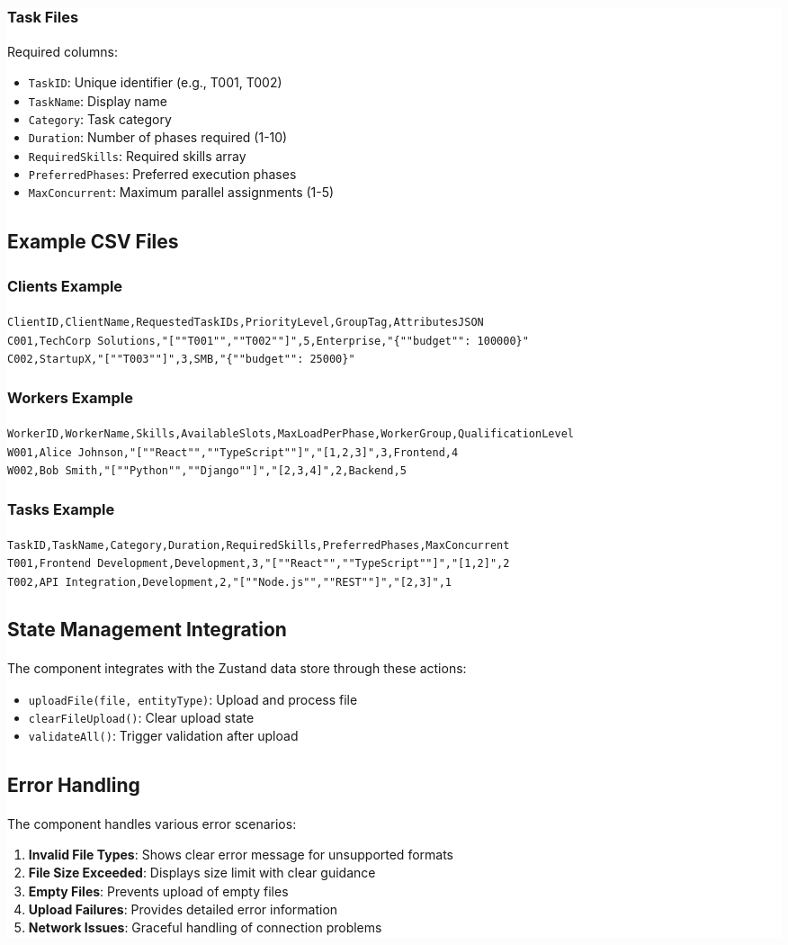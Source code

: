 ### Task Files
Required columns:
- `TaskID`: Unique identifier (e.g., T001, T002)
- `TaskName`: Display name
- `Category`: Task category
- `Duration`: Number of phases required (1-10)
- `RequiredSkills`: Required skills array
- `PreferredPhases`: Preferred execution phases
- `MaxConcurrent`: Maximum parallel assignments (1-5)

## Example CSV Files

### Clients Example
```csv
ClientID,ClientName,RequestedTaskIDs,PriorityLevel,GroupTag,AttributesJSON
C001,TechCorp Solutions,"[""T001"",""T002""]",5,Enterprise,"{""budget"": 100000}"
C002,StartupX,"[""T003""]",3,SMB,"{""budget"": 25000}"
```

### Workers Example
```csv
WorkerID,WorkerName,Skills,AvailableSlots,MaxLoadPerPhase,WorkerGroup,QualificationLevel
W001,Alice Johnson,"[""React"",""TypeScript""]","[1,2,3]",3,Frontend,4
W002,Bob Smith,"[""Python"",""Django""]","[2,3,4]",2,Backend,5
```

### Tasks Example
```csv
TaskID,TaskName,Category,Duration,RequiredSkills,PreferredPhases,MaxConcurrent
T001,Frontend Development,Development,3,"[""React"",""TypeScript""]","[1,2]",2
T002,API Integration,Development,2,"[""Node.js"",""REST""]","[2,3]",1
```

## State Management Integration

The component integrates with the Zustand data store through these actions:

- `uploadFile(file, entityType)`: Upload and process file
- `clearFileUpload()`: Clear upload state
- `validateAll()`: Trigger validation after upload

## Error Handling

The component handles various error scenarios:

1. **Invalid File Types**: Shows clear error message for unsupported formats
2. **File Size Exceeded**: Displays size limit with clear guidance
3. **Empty Files**: Prevents upload of empty files
4. **Upload Failures**: Provides detailed error information
5. **Network Issues**: Graceful handling of connection problems
